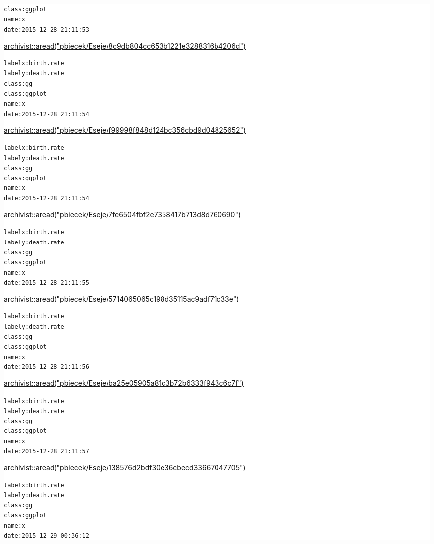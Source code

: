 ```{R} 
class:ggplot
name:x
date:2015-12-28 21:11:53
``` 
[archivist::aread("pbiecek/Eseje/8c9db804cc653b1221e3288316b4206d")](https://github.com/pbiecek/Eseje/blob/master/gallery/8c9db804cc653b1221e3288316b4206d.rda?raw=true)
```{R} 
labelx:birth.rate
labely:death.rate
class:gg
class:ggplot
name:x
date:2015-12-28 21:11:54
``` 
[archivist::aread("pbiecek/Eseje/f99998f848d124bc356cbd9d04825652")](https://github.com/pbiecek/Eseje/blob/master/gallery/f99998f848d124bc356cbd9d04825652.rda?raw=true)
```{R} 
labelx:birth.rate
labely:death.rate
class:gg
class:ggplot
name:x
date:2015-12-28 21:11:54
``` 
[archivist::aread("pbiecek/Eseje/7fe6504fbf2e7358417b713d8d760690")](https://github.com/pbiecek/Eseje/blob/master/gallery/7fe6504fbf2e7358417b713d8d760690.rda?raw=true)
```{R} 
labelx:birth.rate
labely:death.rate
class:gg
class:ggplot
name:x
date:2015-12-28 21:11:55
``` 
[archivist::aread("pbiecek/Eseje/5714065065c198d35115ac9adf71c33e")](https://github.com/pbiecek/Eseje/blob/master/gallery/5714065065c198d35115ac9adf71c33e.rda?raw=true)
```{R} 
labelx:birth.rate
labely:death.rate
class:gg
class:ggplot
name:x
date:2015-12-28 21:11:56
``` 
[archivist::aread("pbiecek/Eseje/ba25e05905a81c3b72b6333f943c6c7f")](https://github.com/pbiecek/Eseje/blob/master/gallery/ba25e05905a81c3b72b6333f943c6c7f.rda?raw=true)
```{R} 
labelx:birth.rate
labely:death.rate
class:gg
class:ggplot
name:x
date:2015-12-28 21:11:57
``` 
[archivist::aread("pbiecek/Eseje/138576d2bdf30e36cbecd33667047705")](https://github.com/pbiecek/Eseje/blob/master/gallery/138576d2bdf30e36cbecd33667047705.rda?raw=true)
```{R} 
labelx:birth.rate
labely:death.rate
class:gg
class:ggplot
name:x
date:2015-12-29 00:36:12
``` 